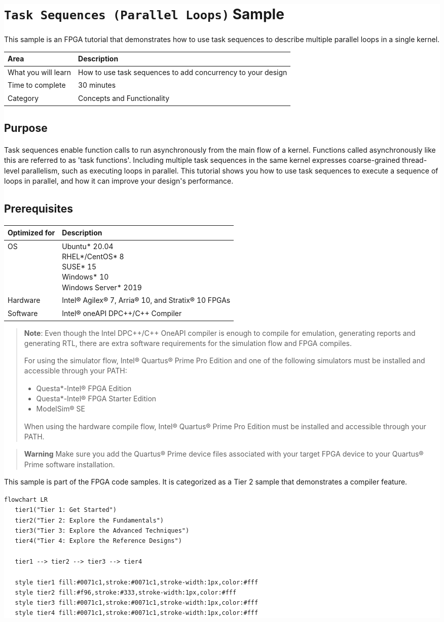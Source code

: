 # `Task Sequences (Parallel Loops)` Sample

This sample is an FPGA tutorial that demonstrates how to use task sequences to describe multiple parallel loops in a single kernel.

| Area                 | Description
|:--                   |:--
| What you will learn  | How to use task sequences to add concurrency to your design
| Time to complete     | 30 minutes
| Category             | Concepts and Functionality

## Purpose

Task sequences enable function calls to run asynchronously from the main flow of a kernel. Functions called asynchronously like this are referred to as 'task functions'. Including multiple task sequences in the same kernel expresses coarse-grained thread-level parallelism, such as executing loops in parallel. This tutorial shows you how to use task sequences to execute a sequence of loops in parallel, and how it can improve your design's performance.

## Prerequisites

| Optimized for        | Description
|:---                  |:---
| OS                   | Ubuntu* 20.04 <br> RHEL*/CentOS* 8 <br> SUSE* 15 <br> Windows* 10 <br> Windows Server* 2019
| Hardware             | Intel® Agilex® 7, Arria® 10, and Stratix® 10 FPGAs
| Software             | Intel® oneAPI DPC++/C++ Compiler

> **Note**: Even though the Intel DPC++/C++ OneAPI compiler is enough to compile for emulation, generating reports and generating RTL, there are extra software requirements for the simulation flow and FPGA compiles.
>
> For using the simulator flow, Intel® Quartus® Prime Pro Edition and one of the following simulators must be installed and accessible through your PATH:
> - Questa*-Intel® FPGA Edition
> - Questa*-Intel® FPGA Starter Edition
> - ModelSim® SE
>
> When using the hardware compile flow, Intel® Quartus® Prime Pro Edition must be installed and accessible through your PATH.

> **Warning** Make sure you add the Quartus® Prime device files associated with your target FPGA device to your Quartus® Prime software installation.

This sample is part of the FPGA code samples.
It is categorized as a Tier 2 sample that demonstrates a compiler feature.

```mermaid
flowchart LR
   tier1("Tier 1: Get Started")
   tier2("Tier 2: Explore the Fundamentals")
   tier3("Tier 3: Explore the Advanced Techniques")
   tier4("Tier 4: Explore the Reference Designs")

   tier1 --> tier2 --> tier3 --> tier4

   style tier1 fill:#0071c1,stroke:#0071c1,stroke-width:1px,color:#fff
   style tier2 fill:#f96,stroke:#333,stroke-width:1px,color:#fff
   style tier3 fill:#0071c1,stroke:#0071c1,stroke-width:1px,color:#fff
   style tier4 fill:#0071c1,stroke:#0071c1,stroke-width:1px,color:#fff
```
